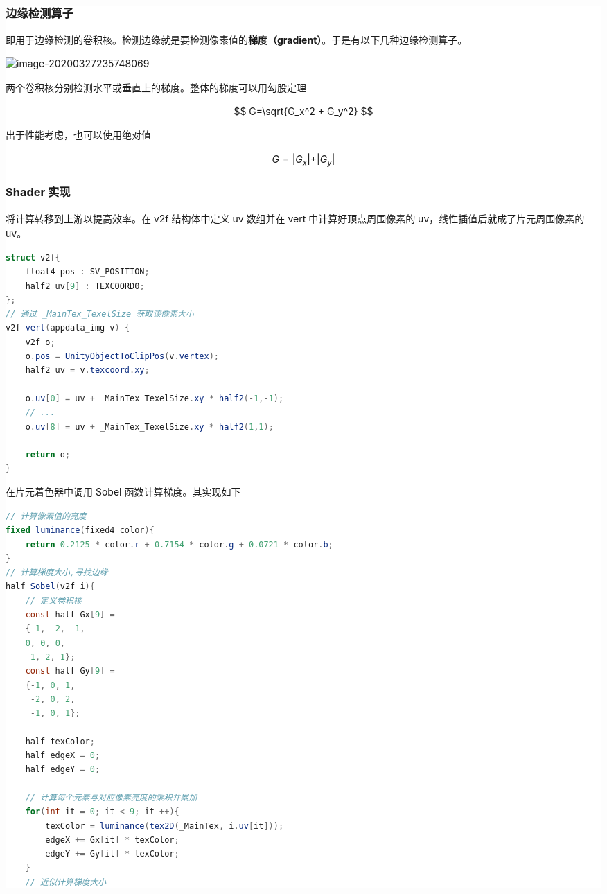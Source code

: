 ### 边缘检测算子

即用于边缘检测的卷积核。检测边缘就是要检测像素值的**梯度（gradient）**。于是有以下几种边缘检测算子。

![image-20200327235748069](https://gitee.com/GZ1A/image-hosting/raw/master/blog/2020/03/image-20200327235748069.png)

两个卷积核分别检测水平或垂直上的梯度。整体的梯度可以用勾股定理

$$ G=\sqrt{G_x^2 + G_y^2} $$

出于性能考虑，也可以使用绝对值

$$ G=\vert G_x \vert + \vert G_y \vert $$

### Shader 实现

将计算转移到上游以提高效率。在 v2f 结构体中定义 uv 数组并在 vert 中计算好顶点周围像素的 uv，线性插值后就成了片元周围像素的 uv。

```c#
struct v2f{
    float4 pos : SV_POSITION;
    half2 uv[9] : TEXCOORD0;
};
// 通过 _MainTex_TexelSize 获取该像素大小
v2f vert(appdata_img v) {
    v2f o;
    o.pos = UnityObjectToClipPos(v.vertex);
    half2 uv = v.texcoord.xy;

    o.uv[0] = uv + _MainTex_TexelSize.xy * half2(-1,-1);                
	// ...              
    o.uv[8] = uv + _MainTex_TexelSize.xy * half2(1,1);

    return o;
}
```

在片元着色器中调用 Sobel 函数计算梯度。其实现如下

```c#
// 计算像素值的亮度
fixed luminance(fixed4 color){
    return 0.2125 * color.r + 0.7154 * color.g + 0.0721 * color.b;
}
// 计算梯度大小,寻找边缘
half Sobel(v2f i){
    // 定义卷积核
    const half Gx[9] = 
    {-1, -2, -1,
    0, 0, 0,
     1, 2, 1};
    const half Gy[9] = 
    {-1, 0, 1,
     -2, 0, 2,
     -1, 0, 1};
    
    half texColor;
    half edgeX = 0;
    half edgeY = 0;
    
    // 计算每个元素与对应像素亮度的乘积并累加
    for(int it = 0; it < 9; it ++){
        texColor = luminance(tex2D(_MainTex, i.uv[it]));
        edgeX += Gx[it] * texColor;
        edgeY += Gy[it] * texColor;
    }
    // 近似计算梯度大小
```